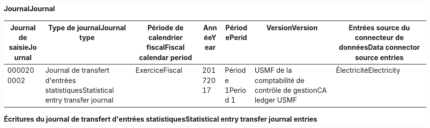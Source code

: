 <span data-ttu-id="7b0a1-554">**Journal**</span><span class="sxs-lookup"><span data-stu-id="7b0a1-554">**Journal**</span></span>

| <span data-ttu-id="7b0a1-555">Journal de saisie</span><span class="sxs-lookup"><span data-stu-id="7b0a1-555">Journal</span></span> | <span data-ttu-id="7b0a1-556">Type de journal</span><span class="sxs-lookup"><span data-stu-id="7b0a1-556">Journal type</span></span>                       | <span data-ttu-id="7b0a1-557">Période de calendrier fiscal</span><span class="sxs-lookup"><span data-stu-id="7b0a1-557">Fiscal calendar period</span></span> | <span data-ttu-id="7b0a1-558">Année</span><span class="sxs-lookup"><span data-stu-id="7b0a1-558">Year</span></span>  | <span data-ttu-id="7b0a1-559">Période</span><span class="sxs-lookup"><span data-stu-id="7b0a1-559">Perid</span></span>  |<span data-ttu-id="7b0a1-560">Version</span><span class="sxs-lookup"><span data-stu-id="7b0a1-560">Version</span></span>      |<span data-ttu-id="7b0a1-561">Entrées source du connecteur de données</span><span class="sxs-lookup"><span data-stu-id="7b0a1-561">Data connector source entries</span></span> |
|---------|------------------------------------|------------------------|-------|--------|---------------|-------------|
| <span data-ttu-id="7b0a1-562">00002</span><span class="sxs-lookup"><span data-stu-id="7b0a1-562">00002</span></span>   | <span data-ttu-id="7b0a1-563">Journal de transfert d'entrées statistiques</span><span class="sxs-lookup"><span data-stu-id="7b0a1-563">Statistical entry transfer journal</span></span> | <span data-ttu-id="7b0a1-564">Exercice</span><span class="sxs-lookup"><span data-stu-id="7b0a1-564">Fiscal</span></span>                 | <span data-ttu-id="7b0a1-565">2017</span><span class="sxs-lookup"><span data-stu-id="7b0a1-565">2017</span></span>  | <span data-ttu-id="7b0a1-566">Période 1</span><span class="sxs-lookup"><span data-stu-id="7b0a1-566">Period 1</span></span> | <span data-ttu-id="7b0a1-567">USMF de la comptabilité de contrôle de gestion</span><span class="sxs-lookup"><span data-stu-id="7b0a1-567">CA ledger USMF</span></span> | <span data-ttu-id="7b0a1-568">Électricité</span><span class="sxs-lookup"><span data-stu-id="7b0a1-568">Electricity</span></span> |

<span data-ttu-id="7b0a1-569">**Écritures du journal de transfert d'entrées statistiques**</span><span class="sxs-lookup"><span data-stu-id="7b0a1-569">**Statistical entry transfer journal entries**</span></span>

